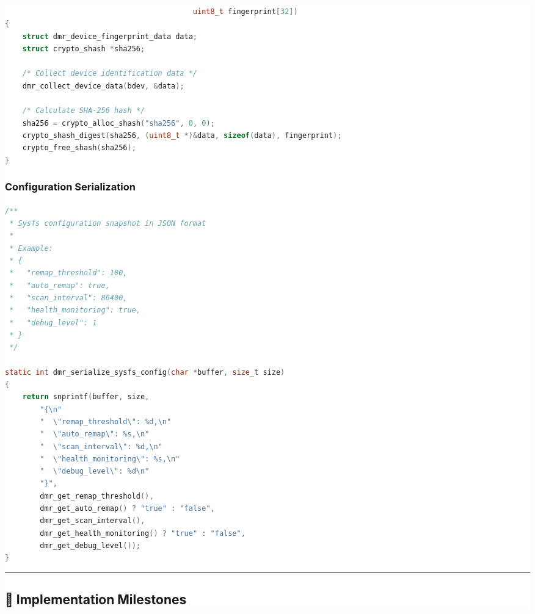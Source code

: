 ```c
                                           uint8_t fingerprint[32])
{
    struct dmr_device_fingerprint_data data;
    struct crypto_shash *sha256;
    
    /* Collect device identification data */
    dmr_collect_device_data(bdev, &data);
    
    /* Calculate SHA-256 hash */
    sha256 = crypto_alloc_shash("sha256", 0, 0);
    crypto_shash_digest(sha256, (uint8_t *)&data, sizeof(data), fingerprint);
    crypto_free_shash(sha256);
}
```

### Configuration Serialization
```c
/**
 * Sysfs configuration snapshot in JSON format
 * 
 * Example:
 * {
 *   "remap_threshold": 100,
 *   "auto_remap": true,
 *   "scan_interval": 86400,
 *   "health_monitoring": true,
 *   "debug_level": 1
 * }
 */

static int dmr_serialize_sysfs_config(char *buffer, size_t size)
{
    return snprintf(buffer, size,
        "{\n"
        "  \"remap_threshold\": %d,\n"
        "  \"auto_remap\": %s,\n"
        "  \"scan_interval\": %d,\n"  
        "  \"health_monitoring\": %s,\n"
        "  \"debug_level\": %d\n"
        "}",
        dmr_get_remap_threshold(),
        dmr_get_auto_remap() ? "true" : "false",
        dmr_get_scan_interval(),
        dmr_get_health_monitoring() ? "true" : "false",
        dmr_get_debug_level());
}
```

---

## 🎯 Implementation Milestones
